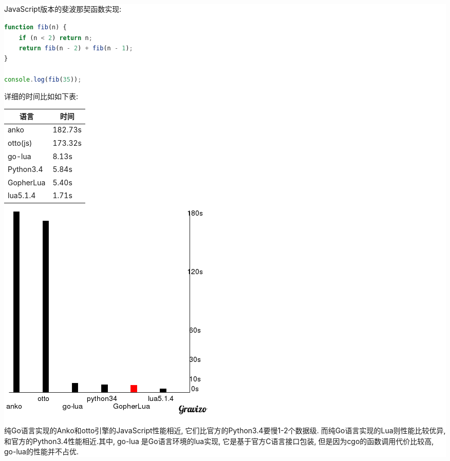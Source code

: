 JavaScript版本的斐波那契函数实现:

```js
function fib(n) {
    if (n < 2) return n;
    return fib(n - 2) + fib(n - 1);
}

console.log(fib(35));
```

详细的时间比如如下表:

语言       | 时间
--------- | ---
anko      | 182.73s
otto(js)  | 173.32s
go-lua    | 8.13s
Python3.4 | 5.84s
GopherLua | 5.40s
lua5.1.4  | 1.71s

![](/images/lua-fib.png)

纯Go语言实现的Anko和otto引擎的JavaScript性能相近, 它们比官方的Python3.4要慢1-2个数据级. 而纯Go语言实现的Lua则性能比较优异, 和官方的Python3.4性能相近.其中, go-lua 是Go语言环境的lua实现, 它是基于官方C语言接口包装, 但是因为cgo的函数调用代价比较高, go-lua的性能并不占优.

